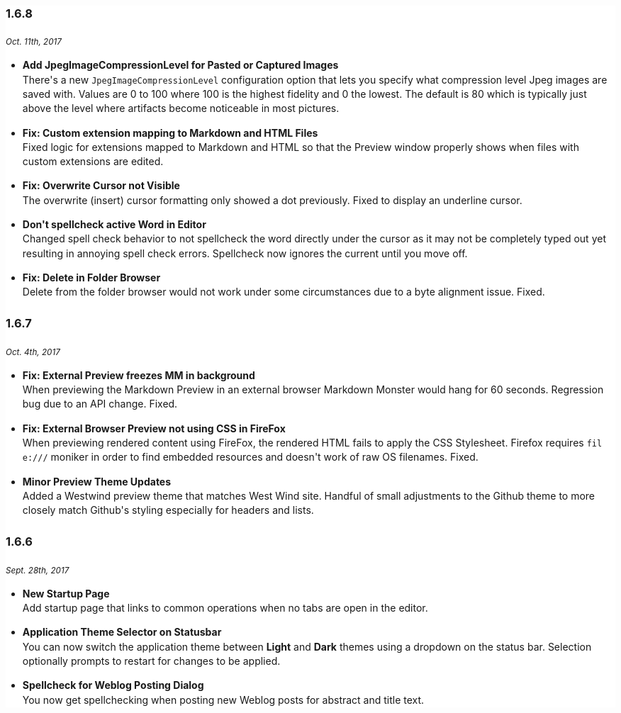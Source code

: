 ### 1.6.8
*<small>Oct. 11th, 2017</small>*

* **Add JpegImageCompressionLevel for Pasted or Captured Images**  
There's a new `JpegImageCompressionLevel` configuration option that lets you specify what compression level Jpeg images are saved with. Values are 0 to 100 where 100 is the highest fidelity and 0 the lowest. The default is 80 which is typically just above the level where artifacts become noticeable in most pictures.

* **Fix: Custom extension mapping to Markdown and HTML Files**  
Fixed logic for extensions mapped to Markdown and HTML so that the Preview window properly shows when files with custom extensions are edited.

* **Fix: Overwrite Cursor not Visible**  
The overwrite (insert) cursor formatting only showed a dot previously. Fixed to display an underline cursor.

* **Don't spellcheck active Word in Editor**  
Changed spell check behavior to not spellcheck the word directly under the cursor as it may not be completely typed out yet resulting in annoying spell check errors. Spellcheck now ignores the current until you move off.

* **Fix: Delete in Folder Browser**   
Delete from the folder browser would not work under some circumstances due to a byte alignment issue. Fixed.

### 1.6.7
*<small>Oct. 4th, 2017</small>*

* **Fix: External Preview freezes MM in background**   
When previewing the Markdown Preview in an external browser Markdown Monster would hang for 60 seconds. Regression bug due to an API change. Fixed.

* **Fix: External Browser Preview not using CSS in FireFox**  
When previewing rendered content using FireFox, the rendered HTML fails to apply the CSS Stylesheet. Firefox requires `file:///` moniker in order to find embedded resources and doesn't work of raw OS filenames. Fixed.

* **Minor Preview Theme Updates**  
Added a Westwind preview theme that matches West Wind site. Handful of small adjustments to the Github theme to more closely match Github's styling especially for headers and lists.


### 1.6.6
*<small>Sept. 28th, 2017</small>*

* **New Startup Page**  
Add startup page that links to common operations when no tabs are open in the editor. 

* **Application Theme Selector on Statusbar**   
You can now switch the application theme between **Light** and **Dark** themes using a dropdown on the status bar. Selection optionally prompts to restart for changes to be applied.

* **Spellcheck for Weblog Posting Dialog**  
You now get spellchecking when posting new Weblog posts for abstract and title text.
